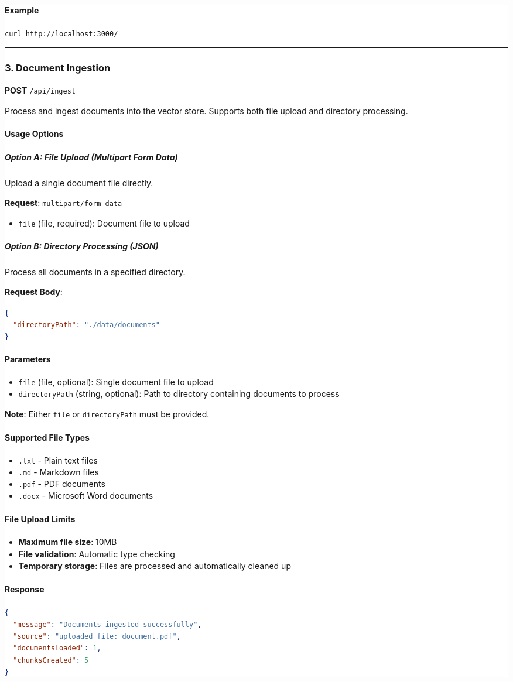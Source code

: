 #### Example
```bash
curl http://localhost:3000/
```

---

### 3. Document Ingestion

**POST** `/api/ingest`

Process and ingest documents into the vector store. Supports both file upload and directory processing.

#### Usage Options

##### Option A: File Upload (Multipart Form Data)
Upload a single document file directly.

**Request**: `multipart/form-data`
- `file` (file, required): Document file to upload

##### Option B: Directory Processing (JSON)
Process all documents in a specified directory.

**Request Body**:
```json
{
  "directoryPath": "./data/documents"
}
```

#### Parameters
- `file` (file, optional): Single document file to upload
- `directoryPath` (string, optional): Path to directory containing documents to process

**Note**: Either `file` or `directoryPath` must be provided.

#### Supported File Types
- `.txt` - Plain text files
- `.md` - Markdown files
- `.pdf` - PDF documents
- `.docx` - Microsoft Word documents

#### File Upload Limits
- **Maximum file size**: 10MB
- **File validation**: Automatic type checking
- **Temporary storage**: Files are processed and automatically cleaned up

#### Response
```json
{
  "message": "Documents ingested successfully",
  "source": "uploaded file: document.pdf",
  "documentsLoaded": 1,
  "chunksCreated": 5
}
```
